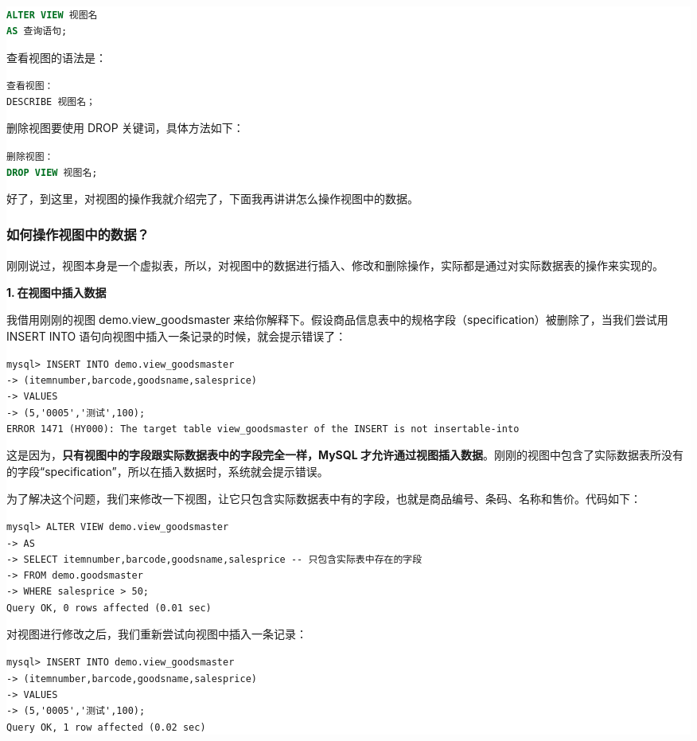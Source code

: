 ```sql
ALTER VIEW 视图名
AS 查询语句;
```

查看视图的语法是：

```sql
查看视图：
DESCRIBE 视图名；
```

删除视图要使用 DROP 关键词，具体方法如下：

```sql
删除视图：
DROP VIEW 视图名;
```

好了，到这里，对视图的操作我就介绍完了，下面我再讲讲怎么操作视图中的数据。

### 如何操作视图中的数据？ 

刚刚说过，视图本身是一个虚拟表，所以，对视图中的数据进行插入、修改和删除操作，实际都是通过对实际数据表的操作来实现的。

**1. 在视图中插入数据**

我借用刚刚的视图 demo.view_goodsmaster 来给你解释下。假设商品信息表中的规格字段（specification）被删除了，当我们尝试用 INSERT INTO 语句向视图中插入一条记录的时候，就会提示错误了：

```shell
mysql> INSERT INTO demo.view_goodsmaster
-> (itemnumber,barcode,goodsname,salesprice)
-> VALUES
-> (5,'0005','测试',100);
ERROR 1471 (HY000): The target table view_goodsmaster of the INSERT is not insertable-into
```

这是因为，**只有视图中的字段跟实际数据表中的字段完全一样，MySQL 才允许通过视图插入数据**。刚刚的视图中包含了实际数据表所没有的字段“specification”，所以在插入数据时，系统就会提示错误。

为了解决这个问题，我们来修改一下视图，让它只包含实际数据表中有的字段，也就是商品编号、条码、名称和售价。代码如下：

```shell
mysql> ALTER VIEW demo.view_goodsmaster
-> AS
-> SELECT itemnumber,barcode,goodsname,salesprice -- 只包含实际表中存在的字段
-> FROM demo.goodsmaster
-> WHERE salesprice > 50;
Query OK, 0 rows affected (0.01 sec)
```

对视图进行修改之后，我们重新尝试向视图中插入一条记录：

```shell
mysql> INSERT INTO demo.view_goodsmaster
-> (itemnumber,barcode,goodsname,salesprice)
-> VALUES
-> (5,'0005','测试',100);
Query OK, 1 row affected (0.02 sec)
```
